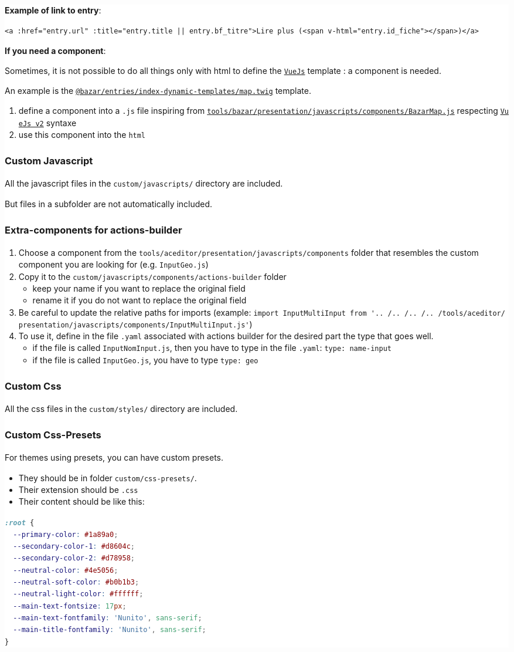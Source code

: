 **Example of link to entry**:

```vuejs
<a :href="entry.url" :title="entry.title || entry.bf_titre">Lire plus (<span v-html="entry.id_fiche"></span>)</a>
```

**If you need a component**:

Sometimes, it is not possible to do all things only with html to define the [`VueJs`](https://v2.vuejs.org/v2/guide/components.html) template : a component is needed.

An example is the [`@bazar/entries/index-dynamic-templates/map.twig`](tools/bazar/templates/entries/index-dynamic-templates/map.twig ':ignore') template.

1.  define a component into a `.js` file inspiring from [`tools/bazar/presentation/javascripts/components/BazarMap.js`](tools/bazar/presentation/javascripts/components/BazarMap.js ':ignore') respecting [`VueJs v2`](https://v2.vuejs.org/v2/guide/components.html) syntaxe
2.  use this component into the `html`

### Custom Javascript

All the javascript files in the `custom/javascripts/` directory are included.

But files in a subfolder are not automatically included.

### Extra-components for actions-builder

1.  Choose a component from the `tools/aceditor/presentation/javascripts/components` folder that resembles the custom component you are looking for (e.g. `InputGeo.js`)
2.  Copy it to the `custom/javascripts/components/actions-builder` folder
    - keep your name if you want to replace the original field
    - rename it if you do not want to replace the original field
3.  Be careful to update the relative paths for imports (example: `import InputMultiInput from '.. /.. /.. /.. /tools/aceditor/presentation/javascripts/components/InputMultiInput.js'`)
4.  To use it, define in the file `.yaml` associated with actions builder for the desired part the type that goes well.
    - if the file is called `InputNomInput.js`, then you have to type in the file `.yaml`: `type: name-input`
    - if the file is called `InputGeo.js`, you have to type `type: geo`

### Custom Css

All the css files in the `custom/styles/` directory are included.

### Custom Css-Presets

For themes using presets, you can have custom presets.

- They should be in folder `custom/css-presets/`.
- Their extension should be `.css`
- Their content should be like this:

```css
:root {
  --primary-color: #1a89a0;
  --secondary-color-1: #d8604c;
  --secondary-color-2: #d78958;
  --neutral-color: #4e5056;
  --neutral-soft-color: #b0b1b3;
  --neutral-light-color: #ffffff;
  --main-text-fontsize: 17px;
  --main-text-fontfamily: 'Nunito', sans-serif;
  --main-title-fontfamily: 'Nunito', sans-serif;
}
```
